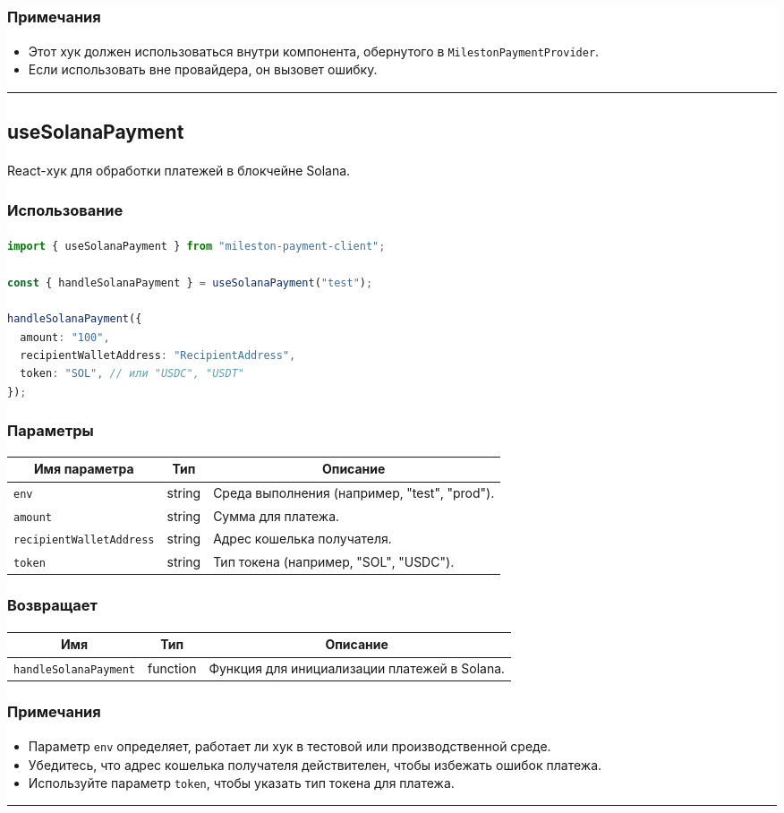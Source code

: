 ### Примечания

- Этот хук должен использоваться внутри компонента, обернутого в `MilestonPaymentProvider`.
- Если использовать вне провайдера, он вызовет ошибку.

---

## useSolanaPayment

React-хук для обработки платежей в блокчейне Solana.

### Использование

```typescript
import { useSolanaPayment } from "mileston-payment-client";

const { handleSolanaPayment } = useSolanaPayment("test");

handleSolanaPayment({
  amount: "100",
  recipientWalletAddress: "RecipientAddress",
  token: "SOL", // или "USDC", "USDT"
});
```

### Параметры

| Имя параметра            | Тип    | Описание                                     |
| ------------------------ | ------ | -------------------------------------------- |
| `env`                    | string | Среда выполнения (например, "test", "prod"). |
| `amount`                 | string | Сумма для платежа.                           |
| `recipientWalletAddress` | string | Адрес кошелька получателя.                   |
| `token`                  | string | Тип токена (например, "SOL", "USDC").        |

### Возвращает

| Имя                   | Тип      | Описание                                     |
| --------------------- | -------- | -------------------------------------------- |
| `handleSolanaPayment` | function | Функция для инициализации платежей в Solana. |

### Примечания

- Параметр `env` определяет, работает ли хук в тестовой или производственной среде.
- Убедитесь, что адрес кошелька получателя действителен, чтобы избежать ошибок платежа.
- Используйте параметр `token`, чтобы указать тип токена для платежа.

---
